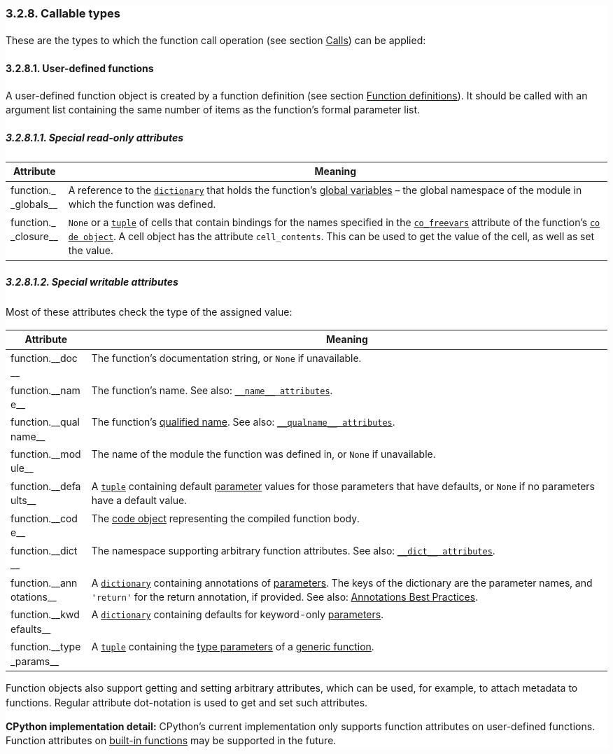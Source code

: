 ### 3.2.8. Callable types

These are the types to which the function call operation (see section
[Calls](expressions.html#calls)) can be applied:

#### 3.2.8.1. User-defined functions

A user-defined function object is created by a function definition (see
section [Function definitions](compound_stmts.html#function)). It should be called with an argument list
containing the same number of items as the function’s formal parameter
list.

##### 3.2.8.1.1. Special read-only attributes

| Attribute | Meaning |
| --- | --- |
| function.\_\_globals\_\_ | A reference to the [`dictionary`](../library/stdtypes.html#dict "dict") that holds the function’s [global variables](executionmodel.html#naming) – the global namespace of the module in which the function was defined. |
| function.\_\_closure\_\_ | `None` or a [`tuple`](../library/stdtypes.html#tuple "tuple") of cells that contain bindings for the names specified in the [`co_freevars`](#codeobject.co_freevars "codeobject.co_freevars") attribute of the function’s [`code object`](#function.__code__ "function.__code__").  A cell object has the attribute `cell_contents`. This can be used to get the value of the cell, as well as set the value. |

##### 3.2.8.1.2. Special writable attributes

Most of these attributes check the type of the assigned value:

| Attribute | Meaning |
| --- | --- |
| function.\_\_doc\_\_ | The function’s documentation string, or `None` if unavailable. |
| function.\_\_name\_\_ | The function’s name. See also: [`__name__ attributes`](../library/stdtypes.html#definition.__name__ "definition.__name__"). |
| function.\_\_qualname\_\_ | The function’s [qualified name](../glossary.html#term-qualified-name). See also: [`__qualname__ attributes`](../library/stdtypes.html#definition.__qualname__ "definition.__qualname__"). |
| function.\_\_module\_\_ | The name of the module the function was defined in, or `None` if unavailable. |
| function.\_\_defaults\_\_ | A [`tuple`](../library/stdtypes.html#tuple "tuple") containing default [parameter](../glossary.html#term-parameter) values for those parameters that have defaults, or `None` if no parameters have a default value. |
| function.\_\_code\_\_ | The [code object](#code-objects) representing the compiled function body. |
| function.\_\_dict\_\_ | The namespace supporting arbitrary function attributes. See also: [`__dict__ attributes`](#object.__dict__ "object.__dict__"). |
| function.\_\_annotations\_\_ | A [`dictionary`](../library/stdtypes.html#dict "dict") containing annotations of [parameters](../glossary.html#term-parameter). The keys of the dictionary are the parameter names, and `'return'` for the return annotation, if provided. See also: [Annotations Best Practices](../howto/annotations.html#annotations-howto). |
| function.\_\_kwdefaults\_\_ | A [`dictionary`](../library/stdtypes.html#dict "dict") containing defaults for keyword-only [parameters](../glossary.html#term-parameter). |
| function.\_\_type\_params\_\_ | A [`tuple`](../library/stdtypes.html#tuple "tuple") containing the [type parameters](compound_stmts.html#type-params) of a [generic function](compound_stmts.html#generic-functions). |

Function objects also support getting and setting arbitrary attributes, which
can be used, for example, to attach metadata to functions. Regular attribute
dot-notation is used to get and set such attributes.

**CPython implementation detail:** CPython’s current implementation only supports function attributes
on user-defined functions. Function attributes on
[built-in functions](#builtin-functions) may be supported in the
future.
